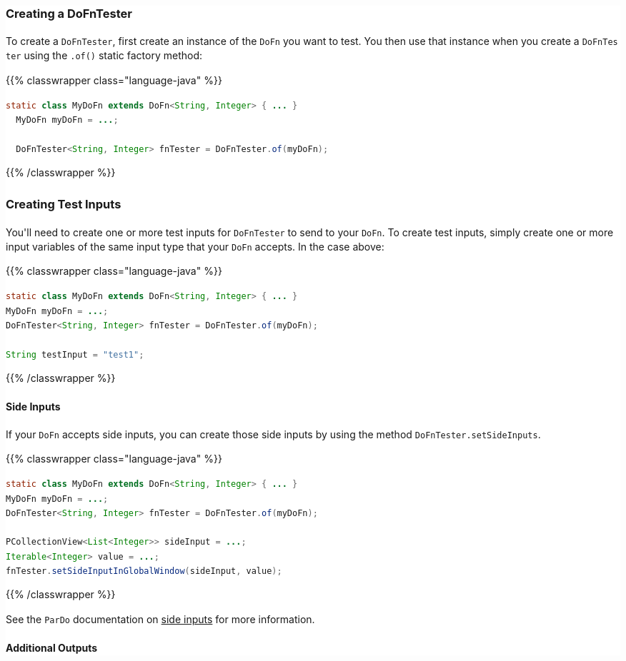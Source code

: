 ### Creating a DoFnTester

To create a `DoFnTester`, first create an instance of the `DoFn` you want to test. You then use that instance when you create a `DoFnTester` using the `.of()` static factory method:

{{% classwrapper class="language-java" %}}

```java
static class MyDoFn extends DoFn<String, Integer> { ... }
  MyDoFn myDoFn = ...;

  DoFnTester<String, Integer> fnTester = DoFnTester.of(myDoFn);
```

{{% /classwrapper %}}

### Creating Test Inputs

You'll need to create one or more test inputs for `DoFnTester` to send to your `DoFn`. To create test inputs, simply create one or more input variables of the same input type that your `DoFn` accepts. In the case above:

{{% classwrapper class="language-java" %}}

```java
static class MyDoFn extends DoFn<String, Integer> { ... }
MyDoFn myDoFn = ...;
DoFnTester<String, Integer> fnTester = DoFnTester.of(myDoFn);

String testInput = "test1";
```

{{% /classwrapper %}}

#### Side Inputs

If your `DoFn` accepts side inputs, you can create those side inputs by using the method `DoFnTester.setSideInputs`.

{{% classwrapper class="language-java" %}}

```java
static class MyDoFn extends DoFn<String, Integer> { ... }
MyDoFn myDoFn = ...;
DoFnTester<String, Integer> fnTester = DoFnTester.of(myDoFn);

PCollectionView<List<Integer>> sideInput = ...;
Iterable<Integer> value = ...;
fnTester.setSideInputInGlobalWindow(sideInput, value);
```

{{% /classwrapper %}}

See the `ParDo` documentation on [side inputs](/documentation/programming-guide/#side-inputs) for more information.

#### Additional Outputs

